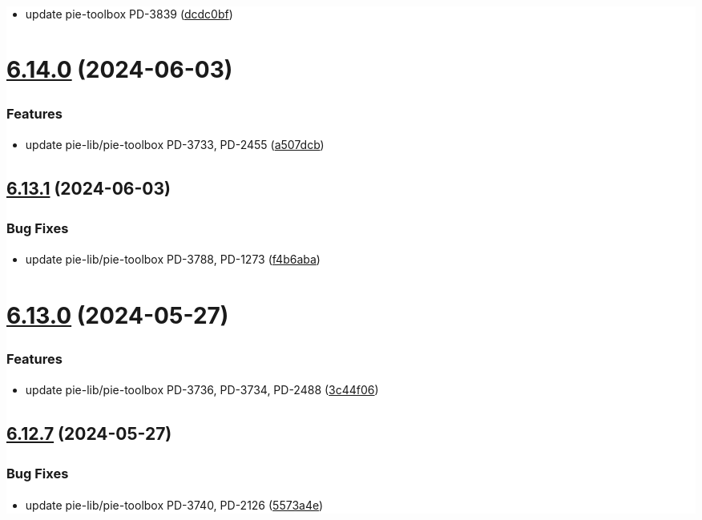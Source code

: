 * update pie-toolbox PD-3839 ([dcdc0bf](https://github.com/pie-framework/pie-elements/commit/dcdc0bf9a7cc341d257de831e87915fb9425e4a2))





# [6.14.0](https://github.com/pie-framework/pie-elements/compare/@pie-element/multiple-choice-configure@6.13.1...@pie-element/multiple-choice-configure@6.14.0) (2024-06-03)


### Features

* update pie-lib/pie-toolbox PD-3733, PD-2455 ([a507dcb](https://github.com/pie-framework/pie-elements/commit/a507dcb30bf2de72614aaba8ee576edf0c953d05))





## [6.13.1](https://github.com/pie-framework/pie-elements/compare/@pie-element/multiple-choice-configure@6.13.0...@pie-element/multiple-choice-configure@6.13.1) (2024-06-03)


### Bug Fixes

* update pie-lib/pie-toolbox PD-3788, PD-1273 ([f4b6aba](https://github.com/pie-framework/pie-elements/commit/f4b6aba5c741fbf6305dba71bf47d2226f39f2ee))





# [6.13.0](https://github.com/pie-framework/pie-elements/compare/@pie-element/multiple-choice-configure@6.12.7...@pie-element/multiple-choice-configure@6.13.0) (2024-05-27)


### Features

* update pie-lib/pie-toolbox PD-3736, PD-3734, PD-2488 ([3c44f06](https://github.com/pie-framework/pie-elements/commit/3c44f06d96e609246acde257a8223dc16192c2c4))





## [6.12.7](https://github.com/pie-framework/pie-elements/compare/@pie-element/multiple-choice-configure@6.12.6...@pie-element/multiple-choice-configure@6.12.7) (2024-05-27)


### Bug Fixes

* update pie-lib/pie-toolbox PD-3740, PD-2126 ([5573a4e](https://github.com/pie-framework/pie-elements/commit/5573a4e2f4524839525679df319bb92c7c841916))
